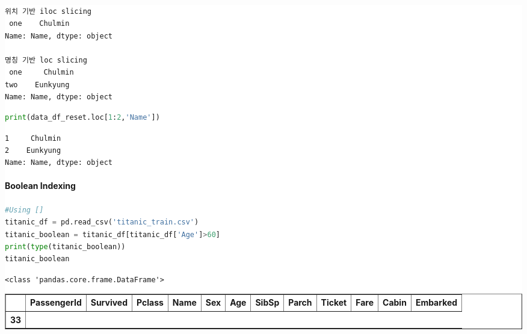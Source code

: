     위치 기반 iloc slicing
     one    Chulmin
    Name: Name, dtype: object 
    
    명칭 기반 loc slicing
     one     Chulmin
    two    Eunkyung
    Name: Name, dtype: object



```python
print(data_df_reset.loc[1:2,'Name'])
```

    1     Chulmin
    2    Eunkyung
    Name: Name, dtype: object


#### Boolean Indexing


```python
#Using []
titanic_df = pd.read_csv('titanic_train.csv')
titanic_boolean = titanic_df[titanic_df['Age']>60]
print(type(titanic_boolean))
titanic_boolean
```

    <class 'pandas.core.frame.DataFrame'>





<div>
<style scoped>
    .dataframe tbody tr th:only-of-type {
        vertical-align: middle;
    }

    .dataframe tbody tr th {
        vertical-align: top;
    }

    .dataframe thead th {
        text-align: right;
    }
</style>
<table border="1" class="dataframe">
  <thead>
    <tr style="text-align: right;">
      <th></th>
      <th>PassengerId</th>
      <th>Survived</th>
      <th>Pclass</th>
      <th>Name</th>
      <th>Sex</th>
      <th>Age</th>
      <th>SibSp</th>
      <th>Parch</th>
      <th>Ticket</th>
      <th>Fare</th>
      <th>Cabin</th>
      <th>Embarked</th>
    </tr>
  </thead>
  <tbody>
    <tr>
      <th>33</th>